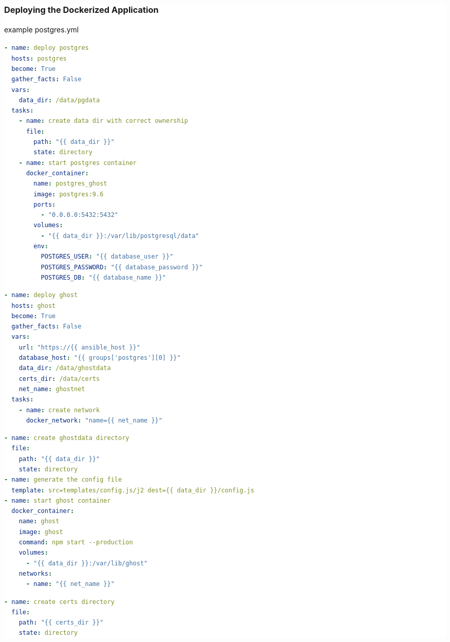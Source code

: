 ### Deploying the Dockerized Application

example postgres.yml
```yaml
- name: deploy postgres
  hosts: postgres
  become: True
  gather_facts: False
  vars:
    data_dir: /data/pgdata
  tasks:
    - name: create data dir with correct ownership
      file:
        path: "{{ data_dir }}"
        state: directory
    - name: start postgres container
      docker_container:
        name: postgres_ghost
        image: postgres:9.6
        ports:
          - "0.0.0.0:5432:5432"
        volumes:
          - "{{ data_dir }}:/var/lib/postgresql/data"
        env:
          POSTGRES_USER: "{{ database_user }}"
          POSTGRES_PASSWORD: "{{ database_password }}"
          POSTGRES_DB: "{{ database_name }}"
```
```yaml
- name: deploy ghost
  hosts: ghost
  become: True
  gather_facts: False
  vars:
    url: "https://{{ ansible_host }}"
    database_host: "{{ groups['postgres'][0] }}"
    data_dir: /data/ghostdata
    certs_dir: /data/certs
    net_name: ghostnet
  tasks:
    - name: create network
      docker_network: "name={{ net_name }}"
```
```yaml
- name: create ghostdata directory
  file:
    path: "{{ data_dir }}"
    state: directory
- name: generate the config file
  template: src=templates/config.js/j2 dest={{ data_dir }}/config.js
- name: start ghost container
  docker_container:
    name: ghost
    image: ghost
    command: npm start --production
    volumes:
      - "{{ data_dir }}:/var/lib/ghost"
    networks:
      - name: "{{ net_name }}"
```
```yaml
- name: create certs directory
  file:
    path: "{{ certs_dir }}"
    state: directory
```